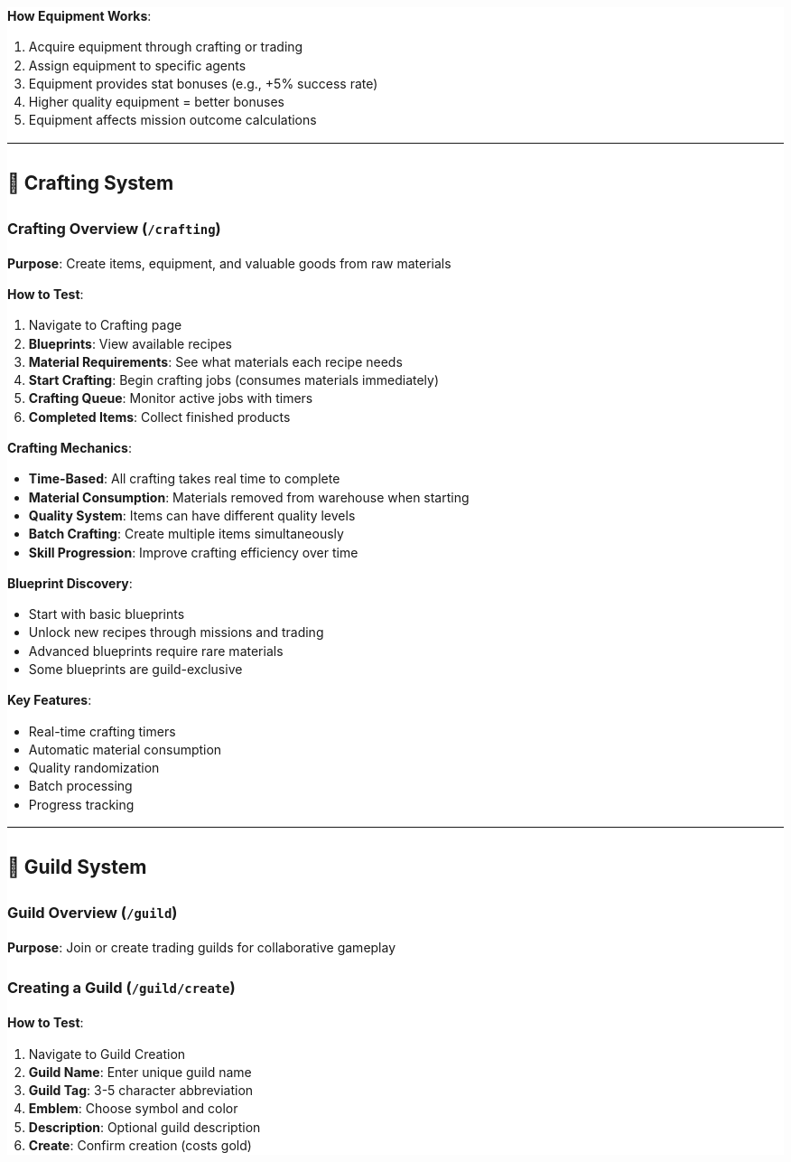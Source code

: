 **How Equipment Works**:
1. Acquire equipment through crafting or trading
2. Assign equipment to specific agents
3. Equipment provides stat bonuses (e.g., +5% success rate)
4. Higher quality equipment = better bonuses
5. Equipment affects mission outcome calculations

---

## 🔨 Crafting System

### Crafting Overview (`/crafting`)
**Purpose**: Create items, equipment, and valuable goods from raw materials

**How to Test**:
1. Navigate to Crafting page
2. **Blueprints**: View available recipes
3. **Material Requirements**: See what materials each recipe needs
4. **Start Crafting**: Begin crafting jobs (consumes materials immediately)
5. **Crafting Queue**: Monitor active jobs with timers
6. **Completed Items**: Collect finished products

**Crafting Mechanics**:
- **Time-Based**: All crafting takes real time to complete
- **Material Consumption**: Materials removed from warehouse when starting
- **Quality System**: Items can have different quality levels
- **Batch Crafting**: Create multiple items simultaneously
- **Skill Progression**: Improve crafting efficiency over time

**Blueprint Discovery**:
- Start with basic blueprints
- Unlock new recipes through missions and trading
- Advanced blueprints require rare materials
- Some blueprints are guild-exclusive

**Key Features**:
- Real-time crafting timers
- Automatic material consumption
- Quality randomization
- Batch processing
- Progress tracking

---

## 🏰 Guild System

### Guild Overview (`/guild`)
**Purpose**: Join or create trading guilds for collaborative gameplay

### Creating a Guild (`/guild/create`)
**How to Test**:
1. Navigate to Guild Creation
2. **Guild Name**: Enter unique guild name
3. **Guild Tag**: 3-5 character abbreviation
4. **Emblem**: Choose symbol and color
5. **Description**: Optional guild description
6. **Create**: Confirm creation (costs gold)
